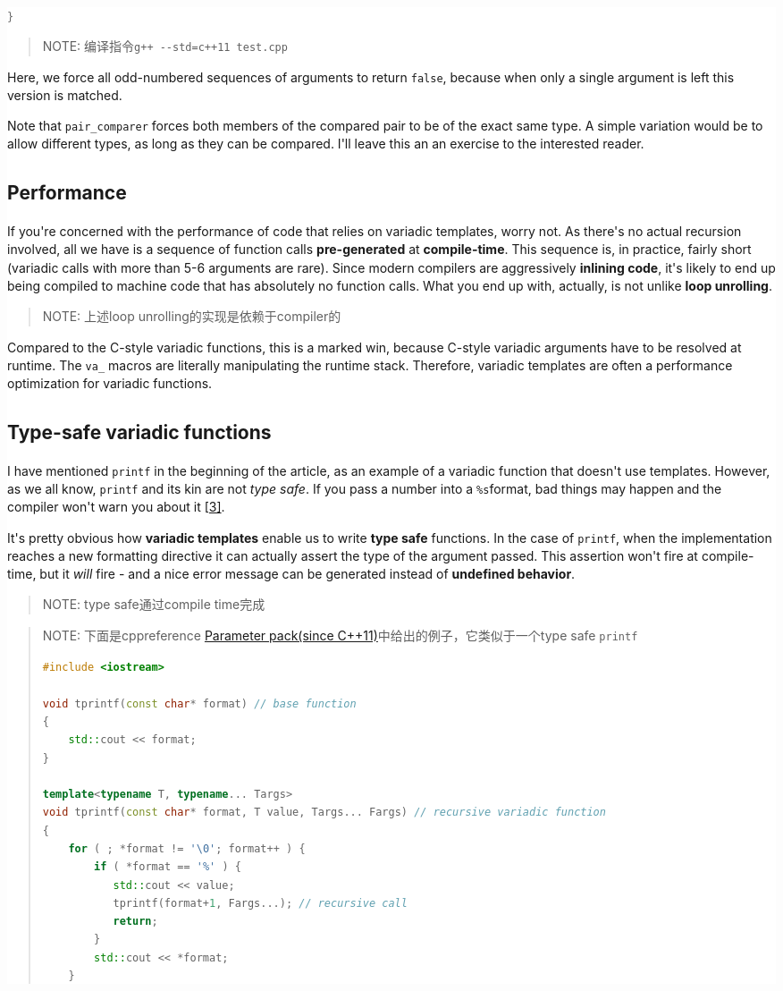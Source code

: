 ```c++
}

```

> NOTE: 编译指令`g++ --std=c++11 test.cpp`





Here, we force all odd-numbered sequences of arguments to return `false`, because when only a single argument is left this version is matched.

Note that `pair_comparer` forces both members of the compared pair to be of the exact same type. A simple variation would be to allow different types, as long as they can be compared. I'll leave this an an exercise to the interested reader.

## Performance

If you're concerned with the performance of code that relies on variadic templates, worry not. As there's no actual recursion involved, all we have is a sequence of function calls **pre-generated** at **compile-time**. This sequence is, in practice, fairly short (variadic calls with more than 5-6 arguments are rare). Since modern compilers are aggressively **inlining code**, it's likely to end up being compiled to machine code that has absolutely no function calls. What you end up with, actually, is not unlike **loop unrolling**.

> NOTE: 上述loop unrolling的实现是依赖于compiler的

Compared to the C-style variadic functions, this is a marked win, because C-style variadic arguments have to be resolved at runtime. The `va_` macros are literally manipulating the runtime stack. Therefore, variadic templates are often a performance optimization for variadic functions.

## Type-safe variadic functions

I have mentioned `printf` in the beginning of the article, as an example of a variadic function that doesn't use templates. However, as we all know, `printf` and its kin are not *type safe*. If you pass a number into a `%s`format, bad things may happen and the compiler won't warn you about it [[3\]](https://eli.thegreenplace.net/2014/variadic-templates-in-c/#id9).

It's pretty obvious how **variadic templates** enable us to write **type safe** functions. In the case of `printf`, when the implementation reaches a new formatting directive it can actually assert the type of the argument passed. This assertion won't fire at compile-time, but it *will* fire - and a nice error message can be generated instead of **undefined behavior**.

> NOTE: type safe通过compile time完成

> NOTE: 下面是cppreference [Parameter pack(since C++11)](https://en.cppreference.com/w/cpp/language/parameter_pack)中给出的例子，它类似于一个type safe `printf`
>
> ```c++
> #include <iostream>
>  
> void tprintf(const char* format) // base function
> {
>     std::cout << format;
> }
>  
> template<typename T, typename... Targs>
> void tprintf(const char* format, T value, Targs... Fargs) // recursive variadic function
> {
>     for ( ; *format != '\0'; format++ ) {
>         if ( *format == '%' ) {
>            std::cout << value;
>            tprintf(format+1, Fargs...); // recursive call
>            return;
>         }
>         std::cout << *format;
>     }